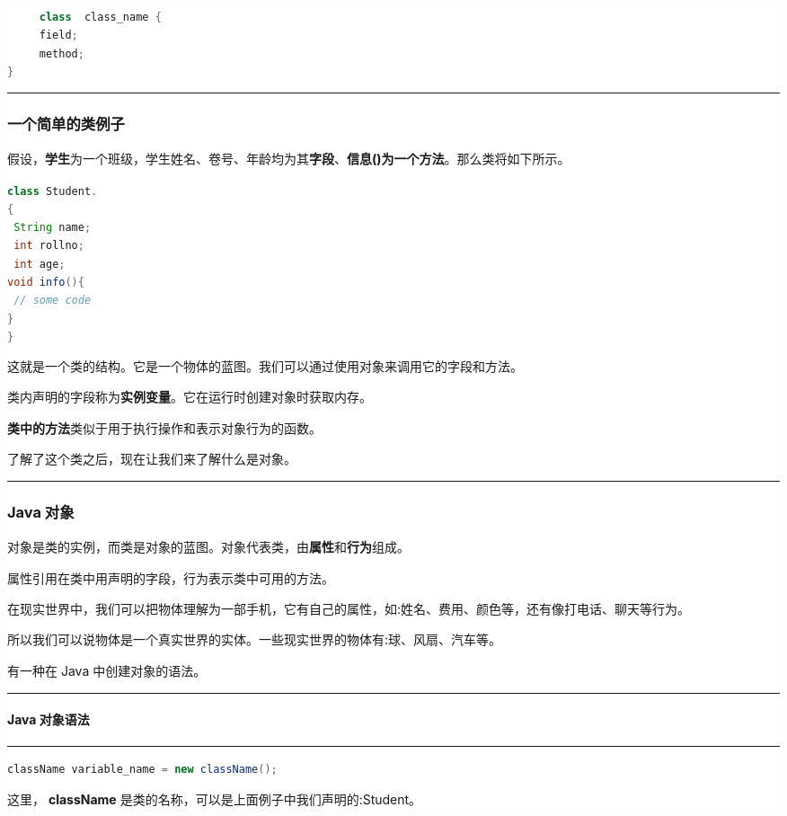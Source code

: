 ```java
	 class  class_name {
     field;
     method;
} 

```

* * *

### 一个简单的类例子

假设，**学生**为一个班级，学生姓名、卷号、年龄均为其**字段**、**信息()**为一个**方法**。那么类将如下所示。

```java
class Student.
{
 String name;
 int rollno;
 int age;
void info(){
 // some code
}
} 
```

这就是一个类的结构。它是一个物体的蓝图。我们可以通过使用对象来调用它的字段和方法。

类内声明的字段称为**实例变量**。它在运行时创建对象时获取内存。

**类中的方法**类似于用于执行操作和表示对象行为的函数。

了解了这个类之后，现在让我们来了解什么是对象。

* * *

### Java 对象

对象是类的实例，而类是对象的蓝图。对象代表类，由**属性**和**行为**组成。

属性引用在类中用声明的字段，行为表示类中可用的方法。

在现实世界中，我们可以把物体理解为一部手机，它有自己的属性，如:姓名、费用、颜色等，还有像打电话、聊天等行为。

所以我们可以说物体是一个真实世界的实体。一些现实世界的物体有:球、风扇、汽车等。

有一种在 Java 中创建对象的语法。

* * *

#### **Java 对象语法**

* * *

```java
className variable_name = new className();
```

这里， **className** 是类的名称，可以是上面例子中我们声明的:Student。
